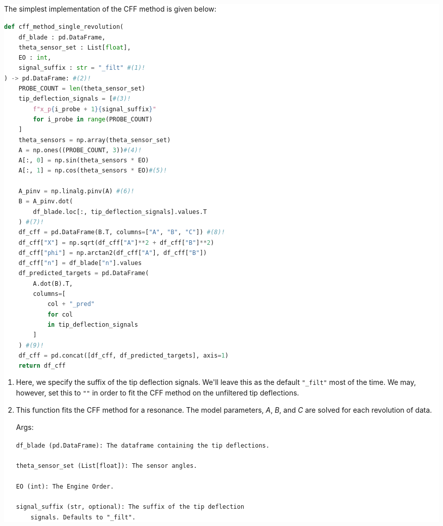 The simplest implementation of the CFF method is given below:

``` py linenums="1"
def cff_method_single_revolution(
    df_blade : pd.DataFrame,
    theta_sensor_set : List[float],
    EO : int,
    signal_suffix : str = "_filt" #(1)!
) -> pd.DataFrame: #(2)!
    PROBE_COUNT = len(theta_sensor_set)
    tip_deflection_signals = [#(3)!
        f"x_p{i_probe + 1}{signal_suffix}" 
        for i_probe in range(PROBE_COUNT)
    ]
    theta_sensors = np.array(theta_sensor_set)
    A = np.ones((PROBE_COUNT, 3))#(4)!
    A[:, 0] = np.sin(theta_sensors * EO)
    A[:, 1] = np.cos(theta_sensors * EO)#(5)!
    
    A_pinv = np.linalg.pinv(A) #(6)!
    B = A_pinv.dot(
        df_blade.loc[:, tip_deflection_signals].values.T
    ) #(7)!
    df_cff = pd.DataFrame(B.T, columns=["A", "B", "C"]) #(8)!
    df_cff["X"] = np.sqrt(df_cff["A"]**2 + df_cff["B"]**2)
    df_cff["phi"] = np.arctan2(df_cff["A"], df_cff["B"])
    df_cff["n"] = df_blade["n"].values
    df_predicted_targets = pd.DataFrame(
        A.dot(B).T, 
        columns=[
            col + "_pred" 
            for col 
            in tip_deflection_signals
        ]
    ) #(9)!
    df_cff = pd.concat([df_cff, df_predicted_targets], axis=1)
    return df_cff
```

1.  Here, we specify the suffix of the tip deflection signals. We'll leave this as the default `"_filt"` most of the time. We may, however, set this to `""` in order to fit the CFF method on the unfiltered tip deflections.
2.  This function fits the CFF method for a resonance. The model parameters, $A$, $B$, and $C$ are solved for each revolution of data.

    Args:
        
        df_blade (pd.DataFrame): The dataframe containing the tip deflections.
        
        theta_sensor_set (List[float]): The sensor angles.
        
        EO (int): The Engine Order.
        
        signal_suffix (str, optional): The suffix of the tip deflection 
            signals. Defaults to "_filt".
